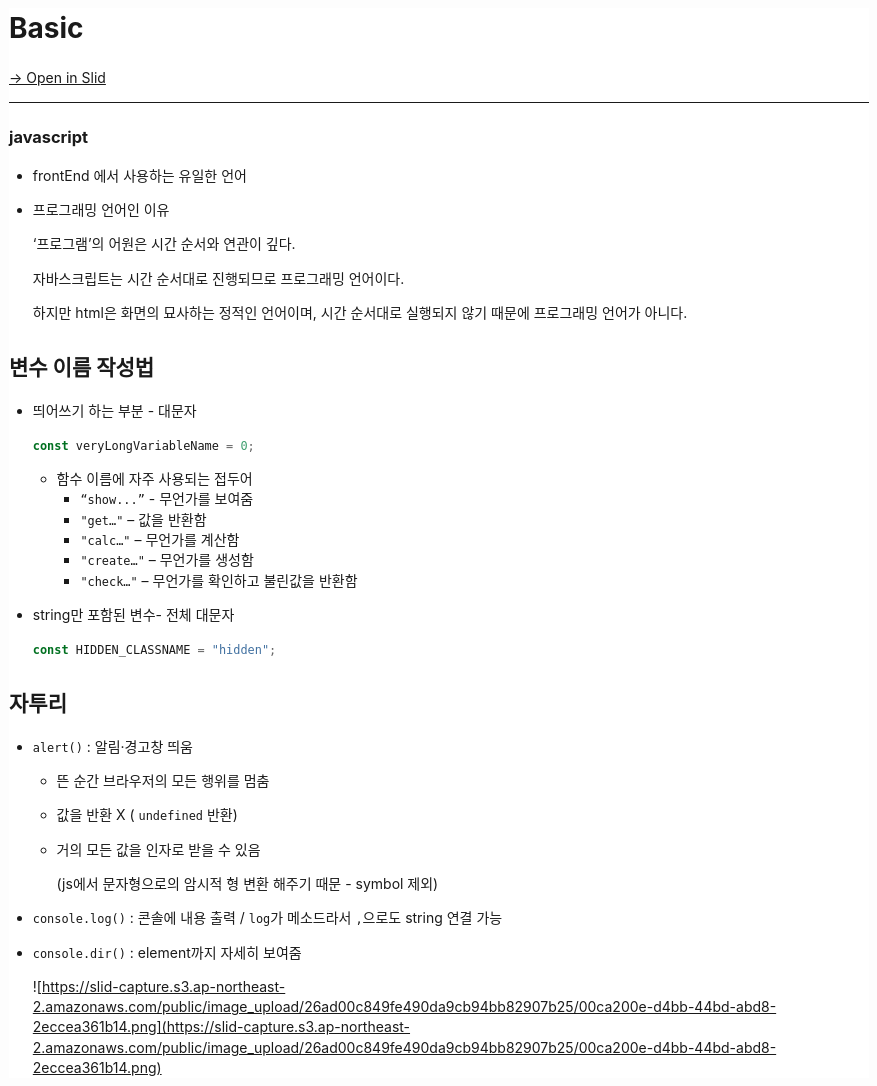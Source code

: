 # Basic

[→ Open in Slid](https://slid.cc/docs/26ad00c849fe490da9cb94bb82907b25)

---

### javascript

- frontEnd 에서 사용하는 유일한 언어
- 프로그래밍 언어인 이유
    
    ‘프로그램’의 어원은 시간 순서와 연관이 깊다.
    
    자바스크립트는 시간 순서대로 진행되므로 프로그래밍 언어이다.
    
    하지만 html은 화면의 묘사하는 정적인 언어이며, 시간 순서대로 실행되지 않기 때문에 프로그래밍 언어가 아니다.
    

## 변수 이름 작성법

- 띄어쓰기 하는 부분 - 대문자
    
    ```jsx
    const veryLongVariableName = 0;
    ```
    
    - 함수 이름에 자주 사용되는 접두어
        - `“show...”` - 무언가를 보여줌
        - `"get…"` – 값을 반환함
        - `"calc…"` – 무언가를 계산함
        - `"create…"` – 무언가를 생성함
        - `"check…"` – 무언가를 확인하고 불린값을 반환함
    
- string만 포함된 변수- 전체 대문자
    
    ```jsx
    const HIDDEN_CLASSNAME = "hidden";
    ```
    

## 자투리

- `alert()` : 알림·경고창 띄움
    - 뜬 순간 브라우저의 모든 행위를 멈춤
    - 값을 반환 X ( `undefined` 반환)
    - 거의 모든 값을 인자로 받을 수 있음
        
        (js에서 문자형으로의 암시적 형 변환 해주기 때문 - symbol 제외)
        
    
- `console.log()` : 콘솔에 내용 출력 /  `log`가 메소드라서 `,`으로도 string 연결 가능

- `console.dir()` : element까지 자세히 보여줌
    
    ![https://slid-capture.s3.ap-northeast-2.amazonaws.com/public/image_upload/26ad00c849fe490da9cb94bb82907b25/00ca200e-d4bb-44bd-abd8-2eccea361b14.png](https://slid-capture.s3.ap-northeast-2.amazonaws.com/public/image_upload/26ad00c849fe490da9cb94bb82907b25/00ca200e-d4bb-44bd-abd8-2eccea361b14.png)
    
